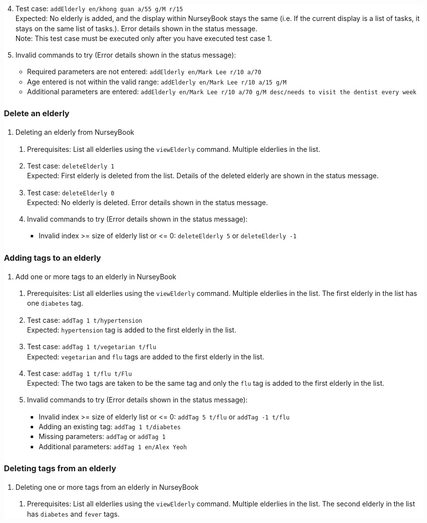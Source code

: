    4. Test case: `addElderly en/khong guan a/55 g/M r/15` <br>
      Expected: No elderly is added, and the display within NurseyBook stays the same (i.e. If the current display is a list of tasks, it stays on the same list of tasks.). Error details shown in the status message. <br>
      Note: This test case must be executed only after you have executed test case 1.
   
   5. Invalid commands to try (Error details shown in the status message):
      * Required parameters are not entered: `addElderly en/Mark Lee r/10 a/70`
      * Age entered is not within the valid range: `addElderly en/Mark Lee r/10 a/15 g/M`
      * Additional parameters are entered: `addElderly en/Mark Lee r/10 a/70 g/M desc/needs to visit the dentist every week`

### Delete an elderly

1. Deleting an elderly from NurseyBook

   1. Prerequisites: List all elderlies using the `viewElderly` command. Multiple elderlies in the list.

   2. Test case: `deleteElderly 1` <br>
      Expected: First elderly is deleted from the list. Details of the deleted elderly are shown in the status message.

   3. Test case: `deleteElderly 0` <br>
      Expected: No elderly is deleted. Error details shown in the status message.

   4. Invalid commands to try (Error details shown in the status message):
      * Invalid index >= size of elderly list or <= 0: `deleteElderly 5` or `deleteElderly -1`
      
### Adding tags to an elderly

1. Add one or more tags to an elderly in NurseyBook

    1. Prerequisites: List all elderlies using the `viewElderly` command. Multiple elderlies in the list. The first elderly in the list has one `diabetes` tag.

    2. Test case: `addTag 1 t/hypertension`<br>
       Expected: `hypertension` tag is added to the first elderly in the list.
   
    3. Test case: `addTag 1 t/vegetarian t/flu`<br>
       Expected: `vegetarian` and `flu` tags are added to the first elderly in the list. 
   
    4. Test case: `addTag 1 t/flu t/Flu`<br>
       Expected: The two tags are taken to be the same tag and only the `flu` tag is added to the first elderly in the list.
   
    5. Invalid commands to try (Error details shown in the status message):
       * Invalid index >= size of elderly list or <= 0: `addTag 5 t/flu` or `addTag -1 t/flu`
       * Adding an existing tag: `addTag 1 t/diabetes`
       * Missing parameters: `addTag` or `addTag 1`
       * Additional parameters: `addTag 1 en/Alex Yeoh`

### Deleting tags from an elderly

1. Deleting one or more tags from an elderly in NurseyBook

    1. Prerequisites: List all elderlies using the `viewElderly` command. Multiple elderlies in the list. The second elderly in the list has `diabetes` and `fever` tags.
